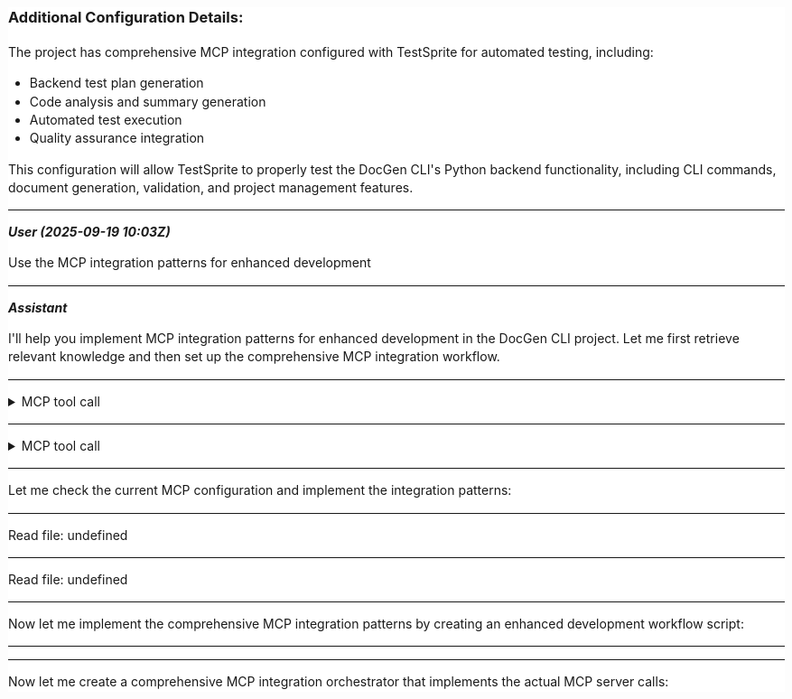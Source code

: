 ### **Additional Configuration Details**:

The project has comprehensive MCP integration configured with TestSprite for automated testing, including:
- Backend test plan generation
- Code analysis and summary generation
- Automated test execution
- Quality assurance integration

This configuration will allow TestSprite to properly test the DocGen CLI's Python backend functionality, including CLI commands, document generation, validation, and project management features.

---

_**User (2025-09-19 10:03Z)**_

Use the MCP integration patterns for enhanced development

---

_**Assistant**_

I'll help you implement MCP integration patterns for enhanced development in the DocGen CLI project. Let me first retrieve relevant knowledge and then set up the comprehensive MCP integration workflow.


---

<details><summary>MCP tool call</summary></details>

---

<details><summary>MCP tool call</summary></details>

---

Let me check the current MCP configuration and implement the integration patterns:


---

Read file: undefined

---

Read file: undefined

---

Now let me implement the comprehensive MCP integration patterns by creating an enhanced development workflow script:


---



---

Now let me create a comprehensive MCP integration orchestrator that implements the actual MCP server calls:
